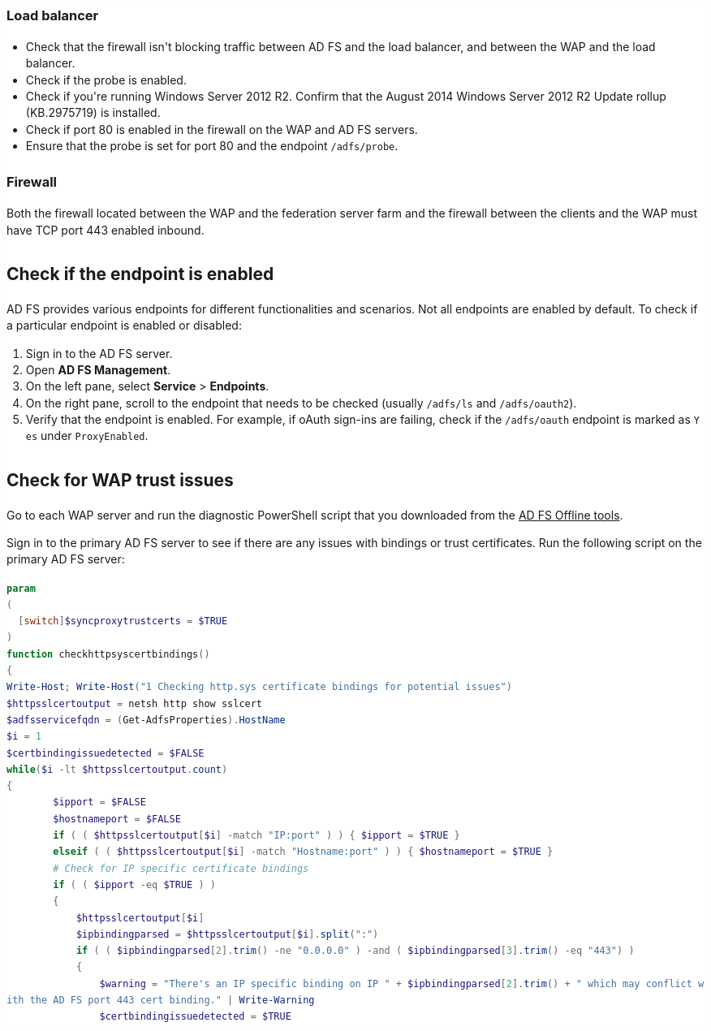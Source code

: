 ### Load balancer

- Check that the firewall isn't blocking traffic between AD FS and the load balancer, and between the WAP and the load balancer.
- Check if the probe is enabled.
- Check if you're running Windows Server 2012 R2. Confirm that the August 2014 Windows Server 2012 R2 Update rollup (KB.2975719) is installed.
- Check if port 80 is enabled in the firewall on the WAP and AD FS servers.
- Ensure that the probe is set for port 80 and the endpoint `/adfs/probe`.

### Firewall

Both the firewall located between the WAP and the federation server farm and the firewall between the clients and the WAP must have TCP port 443 enabled inbound.

## Check if the endpoint is enabled

AD FS provides various endpoints for different functionalities and scenarios. Not all endpoints are enabled by default. To check if a particular endpoint is enabled or disabled:

 1. Sign in to the AD FS server.
 1. Open **AD FS Management**.
 1. On the left pane, select **Service** > **Endpoints**.
 1. On the right pane, scroll to the endpoint that needs to be checked (usually `/adfs/ls` and `/adfs/oauth2`).
 1. Verify that the endpoint is enabled. For example, if oAuth sign-ins are failing, check if the `/adfs/oauth` endpoint is marked as `Yes` under `ProxyEnabled`.

## Check for WAP trust issues

Go to each WAP server and run the diagnostic PowerShell script that you downloaded from the [AD FS Offline tools](../operations/offline-tools.md).

Sign in to the primary AD FS server to see if there are any issues with bindings or trust certificates. Run the following script on the primary AD FS server:

```powershell
param
(
  [switch]$syncproxytrustcerts = $TRUE
)
function checkhttpsyscertbindings()
{
Write-Host; Write-Host("1 Checking http.sys certificate bindings for potential issues")
$httpsslcertoutput = netsh http show sslcert
$adfsservicefqdn = (Get-AdfsProperties).HostName
$i = 1
$certbindingissuedetected = $FALSE
while($i -lt $httpsslcertoutput.count)
{
        $ipport = $FALSE
        $hostnameport = $FALSE
        if ( ( $httpsslcertoutput[$i] -match "IP:port" ) ) { $ipport = $TRUE }
        elseif ( ( $httpsslcertoutput[$i] -match "Hostname:port" ) ) { $hostnameport = $TRUE }
        # Check for IP specific certificate bindings
        if ( ( $ipport -eq $TRUE ) )
        {
            $httpsslcertoutput[$i]
            $ipbindingparsed = $httpsslcertoutput[$i].split(":")
            if ( ( $ipbindingparsed[2].trim() -ne "0.0.0.0" ) -and ( $ipbindingparsed[3].trim() -eq "443") )
            {
                $warning = "There's an IP specific binding on IP " + $ipbindingparsed[2].trim() + " which may conflict with the AD FS port 443 cert binding." | Write-Warning
                $certbindingissuedetected = $TRUE
```